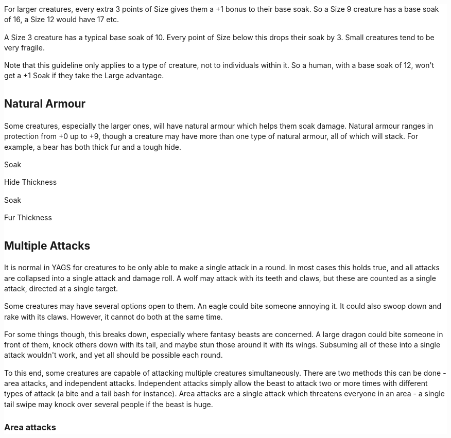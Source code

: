 For larger creatures, every extra 3 points of Size gives them a +1 bonus
to their base soak. So a Size 9 creature has a base soak of 16, a Size
12 would have 17 etc.

A Size 3 creature has a typical base soak of 10. Every point of Size
below this drops their soak by 3. Small creatures tend to be very
fragile.

Note that this guideline only applies to a type of creature, not to
individuals within it. So a human, with a base soak of 12, won\'t get a
+1 Soak if they take the Large advantage.

## Natural Armour

Some creatures, especially the larger ones, will have natural armour
which helps them soak damage. Natural armour ranges in protection from
+0 up to +9, though a creature may have more than one type of natural
armour, all of which will stack. For example, a bear has both thick fur
and a tough hide.

Soak

Hide Thickness

Soak

Fur Thickness

## Multiple Attacks

It is normal in YAGS for creatures to be only able to make a single
attack in a round. In most cases this holds true, and all attacks are
collapsed into a single attack and damage roll. A wolf may attack with
its teeth and claws, but these are counted as a single attack, directed
at a single target.

Some creatures may have several options open to them. An eagle could
bite someone annoying it. It could also swoop down and rake with its
claws. However, it cannot do both at the same time.

For some things though, this breaks down, especially where fantasy
beasts are concerned. A large dragon could bite someone in front of
them, knock others down with its tail, and maybe stun those around it
with its wings. Subsuming all of these into a single attack wouldn\'t
work, and yet all should be possible each round.

To this end, some creatures are capable of attacking multiple creatures
simultaneously. There are two methods this can be done - area attacks,
and independent attacks. Independent attacks simply allow the beast to
attack two or more times with different types of attack (a bite and a
tail bash for instance). Area attacks are a single attack which
threatens everyone in an area - a single tail swipe may knock over
several people if the beast is huge.

### Area attacks
